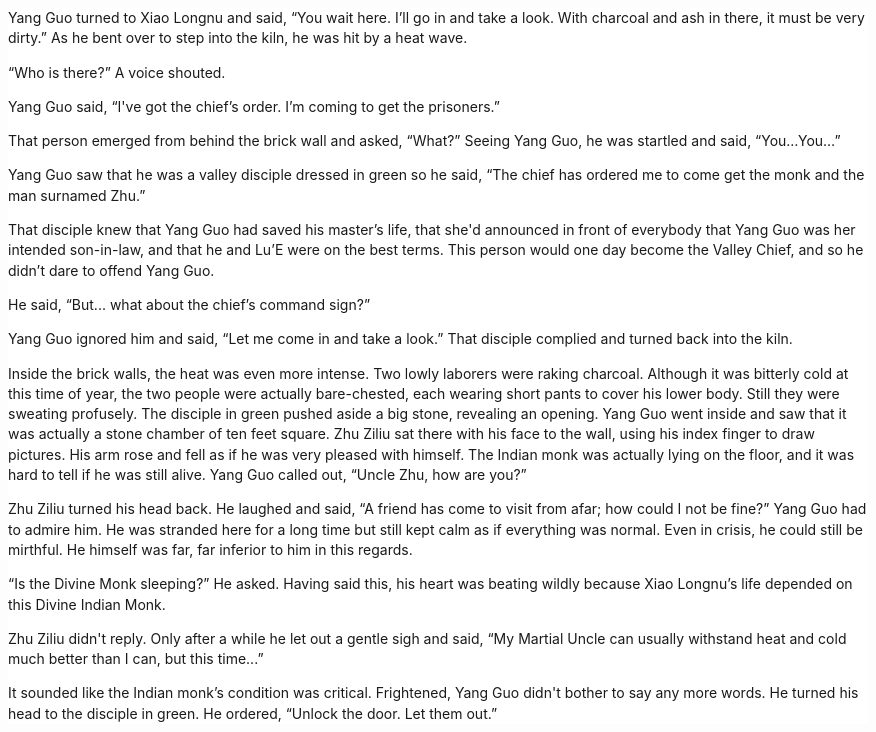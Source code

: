 Yang Guo turned to Xiao Longnu and said, “You wait here. I’ll go in and
take a look. With charcoal and ash in there, it must be very dirty.” As
he bent over to step into the kiln, he was hit by a heat wave.

“Who is there?” A voice shouted.

Yang Guo said, “I've got the chief’s order. I’m coming to get the
prisoners.”

That person emerged from behind the brick wall and asked, “What?” Seeing
Yang Guo, he was startled and said, “You…You…”

Yang Guo saw that he was a valley disciple dressed in green so he said,
“The chief has ordered me to come get the monk and the man surnamed
Zhu.”

That disciple knew that Yang Guo had saved his master’s life, that she'd
announced in front of everybody that Yang Guo was her intended
son-in-law, and that he and Lu’E were on the best terms. This person
would one day become the Valley Chief, and so he didn’t dare to offend
Yang Guo.

He said, “But... what about the chief’s command sign?”

Yang Guo ignored him and said, “Let me come in and take a look.” That
disciple complied and turned back into the kiln.

Inside the brick walls, the heat was even more intense. Two lowly
laborers were raking charcoal. Although it was bitterly cold at this
time of year, the two people were actually bare-chested, each wearing
short pants to cover his lower body. Still they were sweating profusely.
The disciple in green pushed aside a big stone, revealing an opening.
Yang Guo went inside and saw that it was actually a stone chamber of ten
feet square. Zhu Ziliu sat there with his face to the wall, using his
index finger to draw pictures. His arm rose and fell as if he was very
pleased with himself. The Indian monk was actually lying on the floor,
and it was hard to tell if he was still alive. Yang Guo called out,
“Uncle Zhu, how are you?”

Zhu Ziliu turned his head back. He laughed and said, “A friend has come
to visit from afar; how could I not be fine?” Yang Guo had to admire
him. He was stranded here for a long time but still kept calm as if
everything was normal. Even in crisis, he could still be mirthful. He
himself was far, far inferior to him in this regards.

“Is the Divine Monk sleeping?” He asked. Having said this, his heart was
beating wildly because Xiao Longnu’s life depended on this Divine Indian
Monk.

Zhu Ziliu didn't reply. Only after a while he let out a gentle sigh and
said, “My Martial Uncle can usually withstand heat and cold much better
than I can, but this time...”

It sounded like the Indian monk’s condition was critical. Frightened,
Yang Guo didn't bother to say any more words. He turned his head to the
disciple in green. He ordered, “Unlock the door. Let them out.”
